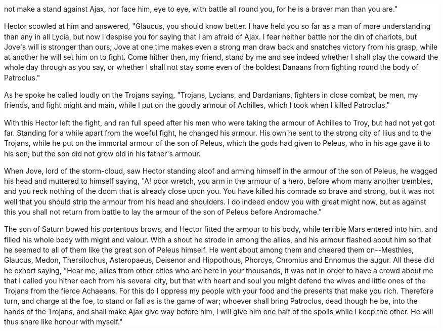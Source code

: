 not make a stand against Ajax, nor face him, eye to eye, with battle
all round you, for he is a braver man than you are."

Hector scowled at him and answered, "Glaucus, you should know better. I
have held you so far as a man of more understanding than any in all
Lycia, but now I despise you for saying that I am afraid of Ajax. I
fear neither battle nor the din of chariots, but Jove's will is
stronger than ours; Jove at one time makes even a strong man draw back
and snatches victory from his grasp, while at another he will set him
on to fight. Come hither then, my friend, stand by me and see indeed
whether I shall play the coward the whole day through as you say, or
whether I shall not stay some even of the boldest Danaans from fighting
round the body of Patroclus."

As he spoke he called loudly on the Trojans saying, "Trojans, Lycians,
and Dardanians, fighters in close combat, be men, my friends, and fight
might and main, while I put on the goodly armour of Achilles, which I
took when I killed Patroclus."

With this Hector left the fight, and ran full speed after his men who
were taking the armour of Achilles to Troy, but had not yet got far.
Standing for a while apart from the woeful fight, he changed his
armour. His own he sent to the strong city of Ilius and to the Trojans,
while he put on the immortal armour of the son of Peleus, which the
gods had given to Peleus, who in his age gave it to his son; but the
son did not grow old in his father's armour.

When Jove, lord of the storm-cloud, saw Hector standing aloof and
arming himself in the armour of the son of Peleus, he wagged his head
and muttered to himself saying, "A! poor wretch, you arm in the armour
of a hero, before whom many another trembles, and you reck nothing of
the doom that is already close upon you. You have killed his comrade so
brave and strong, but it was not well that you should strip the armour
from his head and shoulders. I do indeed endow you with great might
now, but as against this you shall not return from battle to lay the
armour of the son of Peleus before Andromache."

The son of Saturn bowed his portentous brows, and Hector fitted the
armour to his body, while terrible Mars entered into him, and filled
his whole body with might and valour. With a shout he strode in among
the allies, and his armour flashed about him so that he seemed to all
of them like the great son of Peleus himself. He went about among them
and cheered them on--Mesthles, Glaucus, Medon, Thersilochus,
Asteropaeus, Deisenor and Hippothous, Phorcys, Chromius and Ennomus the
augur. All these did he exhort saying, "Hear me, allies from other
cities who are here in your thousands, it was not in order to have a
crowd about me that I called you hither each from his several city, but
that with heart and soul you might defend the wives and little ones of
the Trojans from the fierce Achaeans. For this do I oppress my people
with your food and the presents that make you rich. Therefore turn, and
charge at the foe, to stand or fall as is the game of war; whoever
shall bring Patroclus, dead though he be, into the hands of the
Trojans, and shall make Ajax give way before him, I will give him one
half of the spoils while I keep the other. He will thus share like
honour with myself."
